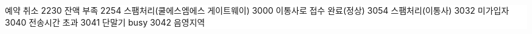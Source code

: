 <td>예약 취소</td>

</tr>

<tr>

<td>2230</td>

<td>잔액 부족</td>

</tr>

<tr>

<td>2254</td>

<td>스팸처리(쿨에스엠에스 게이트웨이)</td>

</tr>

<tr>

<td>3000</td>

<td>이통사로 접수 완료(정상)</td>

</tr>

<tr>

<td>3054</td>

<td>스팸처리(이통사)</td>

</tr>

<tr>

<td>3032</td>

<td>미가입자</td>

</tr>

<tr>

<td>3040</td>

<td>전송시간 초과</td>

</tr>

<tr>

<td>3041</td>

<td>단말기 busy</td>

</tr>

<tr>

<td>3042</td>

<td>음영지역</td>
